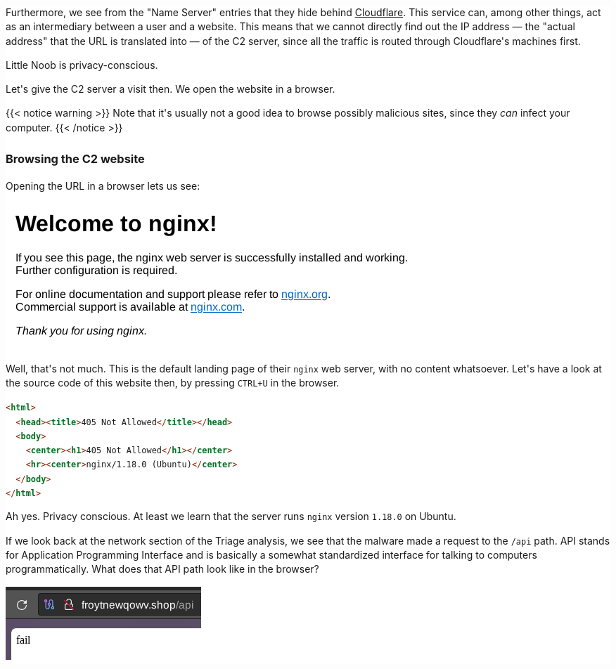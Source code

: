 Furthermore, we see from the "Name Server" entries that they hide behind [Cloudflare](https://www.cloudflare.com/). This service can, among other things, act as an intermediary between a user and a website. This means that we cannot directly find out the IP address — the "actual address" that the URL is translated into — of the C2 server, since all the traffic is routed through Cloudflare's machines first.

Little Noob is privacy-conscious.

Let's give the C2 server a visit then. We open the website in a browser.

{{< notice warning >}}
Note that it's usually not a good idea to browse possibly malicious sites, since they _can_ infect your computer.
{{< /notice >}}

### Browsing the C2 website

Opening the URL in a browser lets us see:

![A vanilla "nginx" landing page of the command-and-control server, serving no real content](nginx.png "Visiting the C2 server")

Well, that's not much. This is the default landing page of their `nginx` web server, with no content whatsoever. Let's have a look at the source code of this website then, by pressing `CTRL+U` in the browser.

```html
<html>
  <head><title>405 Not Allowed</title></head>
  <body>
    <center><h1>405 Not Allowed</h1></center>
    <hr><center>nginx/1.18.0 (Ubuntu)</center>
  </body>
</html>
```

Ah yes. Privacy conscious. At least we learn that the server runs `nginx` version `1.18.0` on Ubuntu.

If we look back at the network section of the Triage analysis, we see that the malware made a request to the `/api` path. API stands for Application Programming Interface and is basically a somewhat standardized interface for talking to computers programmatically. What does that API path look like in the browser?

![The "/api" path of the command-and-control server replies with "fail"](api.png#noresize "API path")
